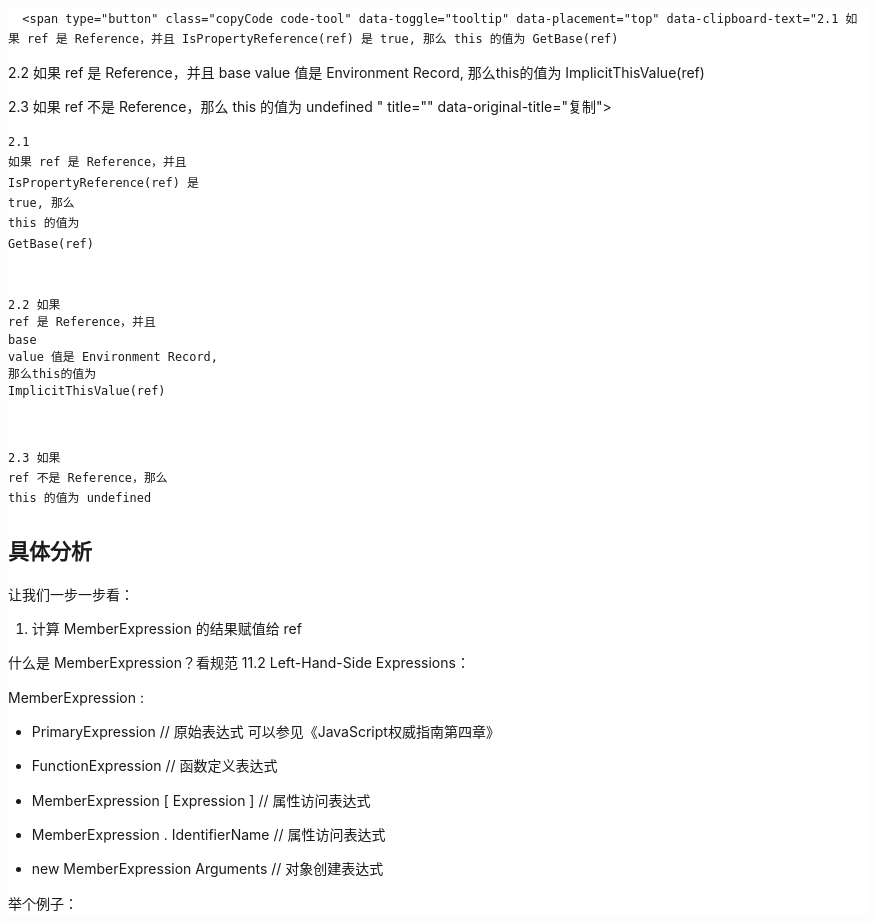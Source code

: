       <span type="button" class="copyCode code-tool" data-toggle="tooltip" data-placement="top" data-clipboard-text="2.1 如果 ref 是 Reference，并且 IsPropertyReference(ref) 是 true, 那么 this 的值为 GetBase(ref)

2.2 如果 ref 是 Reference，并且 base value 值是 Environment Record, 那么this的值为 ImplicitThisValue(ref)

2.3 如果 ref 不是 Reference，那么 this 的值为 undefined
" title="" data-original-title="复制"></span>
      <span type="button" class="saveToNote code-tool" data-toggle="tooltip" data-placement="top" title="" data-original-title="放进笔记"></span>
      </div>
      </div><pre class="hljs cs"><code><span class="hljs-number">2.1</span> 如果 <span class="hljs-keyword">ref</span> 是 Reference，并且 IsPropertyReference(<span class="hljs-keyword">ref</span>) 是 <span class="hljs-literal">true</span>, 那么 <span class="hljs-keyword">this</span> 的值为 GetBase(<span class="hljs-keyword">ref</span>)

<span class="hljs-number">2.2</span> 如果 <span class="hljs-keyword">ref</span> 是 Reference，并且 <span class="hljs-keyword">base</span> <span class="hljs-keyword">value</span> 值是 Environment Record, 那么<span class="hljs-keyword">this</span>的值为 ImplicitThisValue(<span class="hljs-keyword">ref</span>)

<span class="hljs-number">2.3</span> 如果 <span class="hljs-keyword">ref</span> 不是 Reference，那么 <span class="hljs-keyword">this</span> 的值为 undefined
</code></pre>
<h2 id="articleHeader5">具体分析</h2>
<p>让我们一步一步看：</p>
<ol><li><p>计算 MemberExpression 的结果赋值给 ref</p></li></ol>
<p>什么是 MemberExpression？看规范 11.2 Left-Hand-Side Expressions：</p>
<p>MemberExpression :</p>
<ul>
<li><p>PrimaryExpression // 原始表达式 可以参见《JavaScript权威指南第四章》</p></li>
<li><p>FunctionExpression    // 函数定义表达式</p></li>
<li><p>MemberExpression [ Expression ] // 属性访问表达式</p></li>
<li><p>MemberExpression . IdentifierName // 属性访问表达式</p></li>
<li><p>new MemberExpression Arguments    // 对象创建表达式</p></li>
</ul>
<p>举个例子：</p>
<div class="widget-codetool" style="display:none;">
      <div class="widget-codetool--inner">
      <span class="selectCode code-tool" data-toggle="tooltip" data-placement="top" title="" data-original-title="全选"></span>
      <span type="button" class="copyCode code-tool" data-toggle="tooltip" data-placement="top" data-clipboard-text="function foo() {
    console.log(this)
}

foo(); // MemberExpression 是 foo

function foo() {
    return function() {
        console.log(this)
    }
}

foo()(); // MemberExpression 是 foo()

var foo = {
    bar: function () {
        return this;
    }
}
